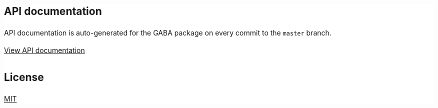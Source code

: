## API documentation

API documentation is auto-generated for the GABA package on every commit to the `master` branch.

[View API documentation](https://metamask.github.io/gaba/)

## License

[MIT](./LICENSE)
